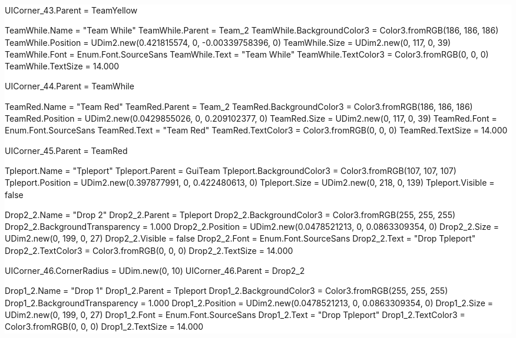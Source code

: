 UICorner_43.Parent = TeamYellow

TeamWhile.Name = "Team While"
TeamWhile.Parent = Team_2
TeamWhile.BackgroundColor3 = Color3.fromRGB(186, 186, 186)
TeamWhile.Position = UDim2.new(0.421815574, 0, -0.00339758396, 0)
TeamWhile.Size = UDim2.new(0, 117, 0, 39)
TeamWhile.Font = Enum.Font.SourceSans
TeamWhile.Text = "Team While"
TeamWhile.TextColor3 = Color3.fromRGB(0, 0, 0)
TeamWhile.TextSize = 14.000

UICorner_44.Parent = TeamWhile

TeamRed.Name = "Team Red"
TeamRed.Parent = Team_2
TeamRed.BackgroundColor3 = Color3.fromRGB(186, 186, 186)
TeamRed.Position = UDim2.new(0.0429855026, 0, 0.209102377, 0)
TeamRed.Size = UDim2.new(0, 117, 0, 39)
TeamRed.Font = Enum.Font.SourceSans
TeamRed.Text = "Team Red"
TeamRed.TextColor3 = Color3.fromRGB(0, 0, 0)
TeamRed.TextSize = 14.000

UICorner_45.Parent = TeamRed

Tpleport.Name = "Tpleport"
Tpleport.Parent = GuiTeam
Tpleport.BackgroundColor3 = Color3.fromRGB(107, 107, 107)
Tpleport.Position = UDim2.new(0.397877991, 0, 0.422480613, 0)
Tpleport.Size = UDim2.new(0, 218, 0, 139)
Tpleport.Visible = false

Drop2_2.Name = "Drop 2"
Drop2_2.Parent = Tpleport
Drop2_2.BackgroundColor3 = Color3.fromRGB(255, 255, 255)
Drop2_2.BackgroundTransparency = 1.000
Drop2_2.Position = UDim2.new(0.0478521213, 0, 0.0863309354, 0)
Drop2_2.Size = UDim2.new(0, 199, 0, 27)
Drop2_2.Visible = false
Drop2_2.Font = Enum.Font.SourceSans
Drop2_2.Text = "Drop Tpleport"
Drop2_2.TextColor3 = Color3.fromRGB(0, 0, 0)
Drop2_2.TextSize = 14.000

UICorner_46.CornerRadius = UDim.new(0, 10)
UICorner_46.Parent = Drop2_2

Drop1_2.Name = "Drop 1"
Drop1_2.Parent = Tpleport
Drop1_2.BackgroundColor3 = Color3.fromRGB(255, 255, 255)
Drop1_2.BackgroundTransparency = 1.000
Drop1_2.Position = UDim2.new(0.0478521213, 0, 0.0863309354, 0)
Drop1_2.Size = UDim2.new(0, 199, 0, 27)
Drop1_2.Font = Enum.Font.SourceSans
Drop1_2.Text = "Drop Tpleport"
Drop1_2.TextColor3 = Color3.fromRGB(0, 0, 0)
Drop1_2.TextSize = 14.000

